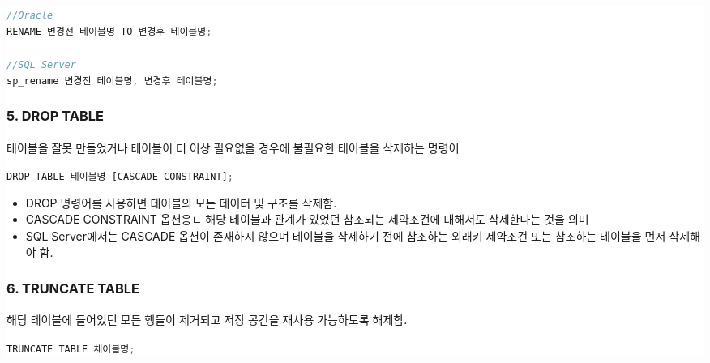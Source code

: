 ```jsx
//Oracle
RENAME 변경전 테이블명 TO 변경후 테이블명;

//SQL Server
sp_rename 변경전 테이블명, 변경후 테이블명;

```

### 5. DROP TABLE

테이블을 잘못 만들었거나 테이블이 더 이상 필요없을 경우에 불필요한 테이블을 삭제하는 명령어

```jsx
DROP TABLE 테이블명 [CASCADE CONSTRAINT];
```

- DROP 명령어를 사용하면 테이블의 모든 데이터 및 구조를 삭제함.
- CASCADE CONSTRAINT 옵션응ㄴ 해당 테이블과 관계가 있었던 참조되는 제약조건에 대해서도 삭제한다는 것을 의미
- SQL Server에서는 CASCADE 옵션이 존재하지 않으며 테이블을 삭제하기 전에 참조하는 외래키 제약조건 또는 참조하는 테이블을 먼저 삭제해야 함.

### 6. TRUNCATE TABLE

해당 테이블에 들어있던 모든 행들이 제거되고 저장 공간을 재사용 가능하도록 해제함.

```jsx
TRUNCATE TABLE 체이블명;
```